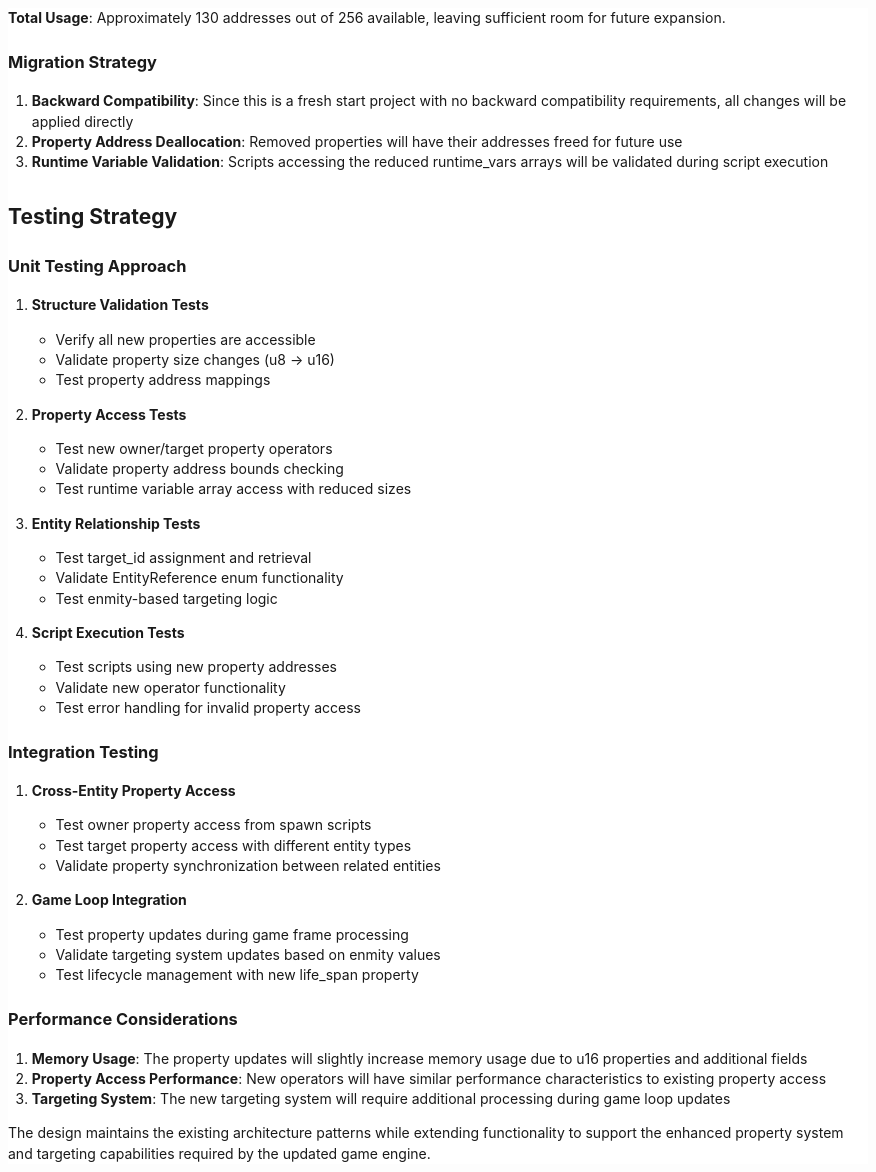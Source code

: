 **Total Usage**: Approximately 130 addresses out of 256 available, leaving sufficient room for future expansion.

### Migration Strategy

1. **Backward Compatibility**: Since this is a fresh start project with no backward compatibility requirements, all changes will be applied directly
2. **Property Address Deallocation**: Removed properties will have their addresses freed for future use
3. **Runtime Variable Validation**: Scripts accessing the reduced runtime_vars arrays will be validated during script execution

## Testing Strategy

### Unit Testing Approach

1. **Structure Validation Tests**

   - Verify all new properties are accessible
   - Validate property size changes (u8 → u16)
   - Test property address mappings

2. **Property Access Tests**

   - Test new owner/target property operators
   - Validate property address bounds checking
   - Test runtime variable array access with reduced sizes

3. **Entity Relationship Tests**

   - Test target_id assignment and retrieval
   - Validate EntityReference enum functionality
   - Test enmity-based targeting logic

4. **Script Execution Tests**
   - Test scripts using new property addresses
   - Validate new operator functionality
   - Test error handling for invalid property access

### Integration Testing

1. **Cross-Entity Property Access**

   - Test owner property access from spawn scripts
   - Test target property access with different entity types
   - Validate property synchronization between related entities

2. **Game Loop Integration**
   - Test property updates during game frame processing
   - Validate targeting system updates based on enmity values
   - Test lifecycle management with new life_span property

### Performance Considerations

1. **Memory Usage**: The property updates will slightly increase memory usage due to u16 properties and additional fields
2. **Property Access Performance**: New operators will have similar performance characteristics to existing property access
3. **Targeting System**: The new targeting system will require additional processing during game loop updates

The design maintains the existing architecture patterns while extending functionality to support the enhanced property system and targeting capabilities required by the updated game engine.
